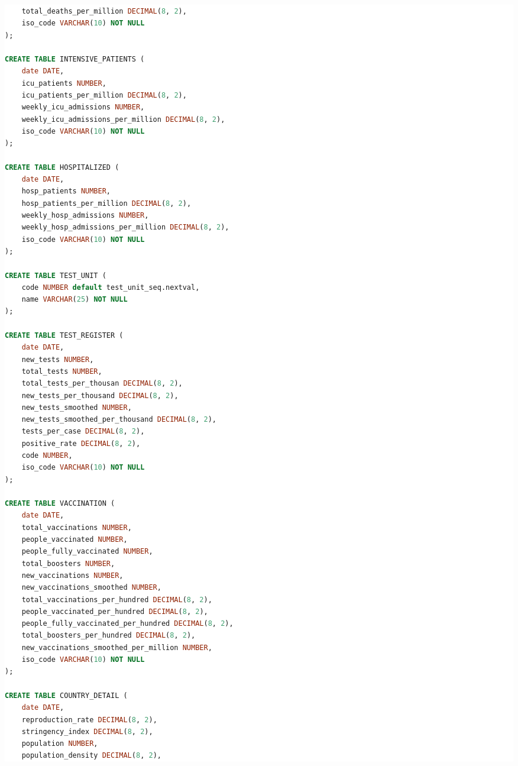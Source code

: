 ```sql
    total_deaths_per_million DECIMAL(8, 2),
    iso_code VARCHAR(10) NOT NULL
);

CREATE TABLE INTENSIVE_PATIENTS (
    date DATE,
    icu_patients NUMBER,
    icu_patients_per_million DECIMAL(8, 2),
    weekly_icu_admissions NUMBER,
    weekly_icu_admissions_per_million DECIMAL(8, 2),
    iso_code VARCHAR(10) NOT NULL
);

CREATE TABLE HOSPITALIZED (
    date DATE,
    hosp_patients NUMBER,
    hosp_patients_per_million DECIMAL(8, 2),
    weekly_hosp_admissions NUMBER,
    weekly_hosp_admissions_per_million DECIMAL(8, 2),
    iso_code VARCHAR(10) NOT NULL
);

CREATE TABLE TEST_UNIT (
    code NUMBER default test_unit_seq.nextval,
    name VARCHAR(25) NOT NULL
);

CREATE TABLE TEST_REGISTER (
    date DATE,
    new_tests NUMBER,
    total_tests NUMBER,
    total_tests_per_thousan DECIMAL(8, 2),
    new_tests_per_thousand DECIMAL(8, 2),
    new_tests_smoothed NUMBER,
    new_tests_smoothed_per_thousand DECIMAL(8, 2),  
    tests_per_case DECIMAL(8, 2),
    positive_rate DECIMAL(8, 2),
    code NUMBER, 
    iso_code VARCHAR(10) NOT NULL
);

CREATE TABLE VACCINATION (
    date DATE,
    total_vaccinations NUMBER,
    people_vaccinated NUMBER,
    people_fully_vaccinated NUMBER,
    total_boosters NUMBER,
    new_vaccinations NUMBER,
    new_vaccinations_smoothed NUMBER,
    total_vaccinations_per_hundred DECIMAL(8, 2),
    people_vaccinated_per_hundred DECIMAL(8, 2),
    people_fully_vaccinated_per_hundred DECIMAL(8, 2),
    total_boosters_per_hundred DECIMAL(8, 2),
    new_vaccinations_smoothed_per_million NUMBER,
    iso_code VARCHAR(10) NOT NULL
);

CREATE TABLE COUNTRY_DETAIL (
    date DATE,
    reproduction_rate DECIMAL(8, 2),
    stringency_index DECIMAL(8, 2),
    population NUMBER,
    population_density DECIMAL(8, 2),
```